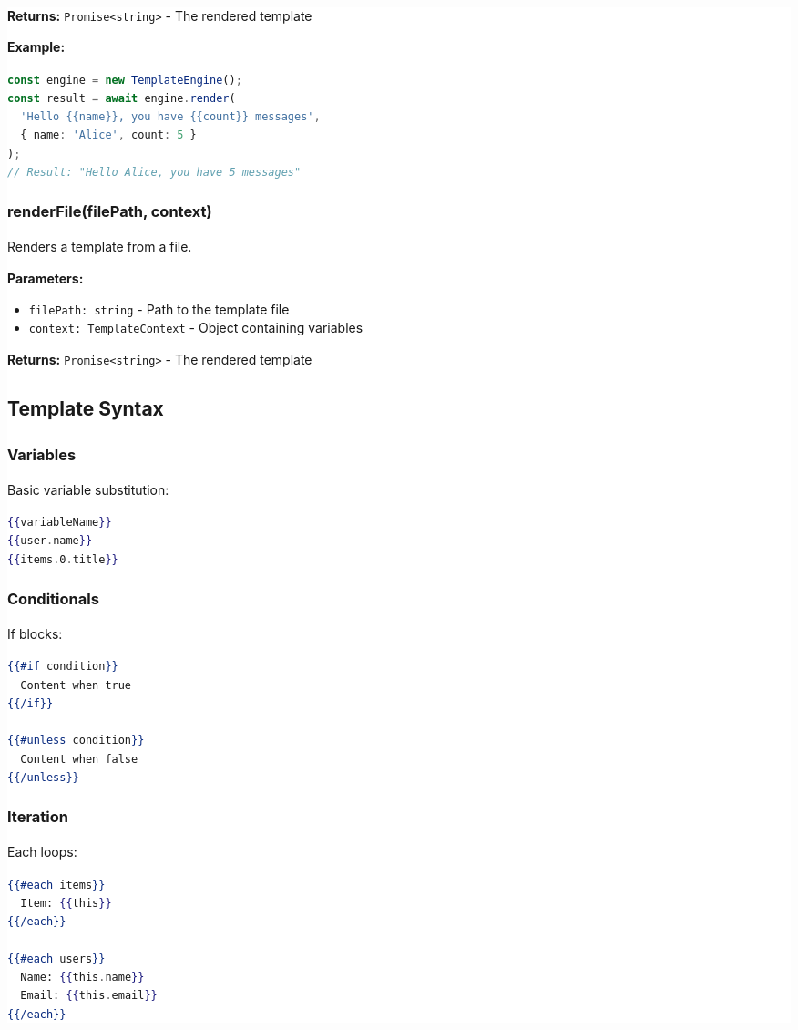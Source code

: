 **Returns:** `Promise<string>` - The rendered template

**Example:**
```typescript
const engine = new TemplateEngine();
const result = await engine.render(
  'Hello {{name}}, you have {{count}} messages',
  { name: 'Alice', count: 5 }
);
// Result: "Hello Alice, you have 5 messages"
```

### renderFile(filePath, context)

Renders a template from a file.

**Parameters:**
- `filePath: string` - Path to the template file
- `context: TemplateContext` - Object containing variables

**Returns:** `Promise<string>` - The rendered template

## Template Syntax

### Variables

Basic variable substitution:
```handlebars
{{variableName}}
{{user.name}}
{{items.0.title}}
```

### Conditionals

If blocks:
```handlebars
{{#if condition}}
  Content when true
{{/if}}

{{#unless condition}}
  Content when false
{{/unless}}
```

### Iteration

Each loops:
```handlebars
{{#each items}}
  Item: {{this}}
{{/each}}

{{#each users}}
  Name: {{this.name}}
  Email: {{this.email}}
{{/each}}
```

